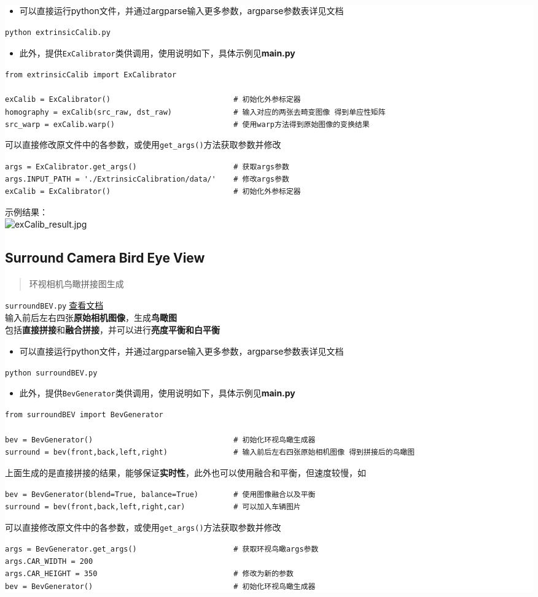 - 可以直接运行python文件，并通过argparse输入更多参数，argparse参数表详见文档
```
python extrinsicCalib.py
```  
  
- 此外，提供`ExCalibrator`类供调用，使用说明如下，具体示例见**main.py**  
```
from extrinsicCalib import ExCalibrator

exCalib = ExCalibrator()                            # 初始化外参标定器
homography = exCalib(src_raw, dst_raw)              # 输入对应的两张去畸变图像 得到单应性矩阵
src_warp = exCalib.warp()                           # 使用warp方法得到原始图像的变换结果
```    
可以直接修改原文件中的各参数，或使用`get_args()`方法获取参数并修改  
```
args = ExCalibrator.get_args()                      # 获取args参数
args.INPUT_PATH = './ExtrinsicCalibration/data/'    # 修改args参数
exCalib = ExCalibrator()                            # 初始化外参标定器
```    
  
示例结果：   
![exCalib_result.jpg](https://i.loli.net/2021/06/22/5fMmcxTuZ2aIUyN.png)   
  
  
## Surround Camera Bird Eye View  
> 环视相机鸟瞰拼接图生成  
  
`surroundBEV.py`  [查看文档](./SurroundBirdEyeView/README.md/)    
输入前后左右四张**原始相机图像**，生成**鸟瞰图**  
包括**直接拼接**和**融合拼接**，并可以进行**亮度平衡和白平衡**   
  
- 可以直接运行python文件，并通过argparse输入更多参数，argparse参数表详见文档
```
python surroundBEV.py
```  
  
- 此外，提供`BevGenerator`类供调用，使用说明如下，具体示例见**main.py**  
```
from surroundBEV import BevGenerator

bev = BevGenerator()                                # 初始化环视鸟瞰生成器
surround = bev(front,back,left,right)               # 输入前后左右四张原始相机图像 得到拼接后的鸟瞰图
```    
上面生成的是直接拼接的结果，能够保证**实时性**，此外也可以使用融合和平衡，但速度较慢，如
```
bev = BevGenerator(blend=True, balance=True)        # 使用图像融合以及平衡
surround = bev(front,back,left,right,car)           # 可以加入车辆图片
```
可以直接修改原文件中的各参数，或使用`get_args()`方法获取参数并修改  
```
args = BevGenerator.get_args()                      # 获取环视鸟瞰args参数
args.CAR_WIDTH = 200
args.CAR_HEIGHT = 350                               # 修改为新的参数
bev = BevGenerator()                                # 初始化环视鸟瞰生成器
```    
  